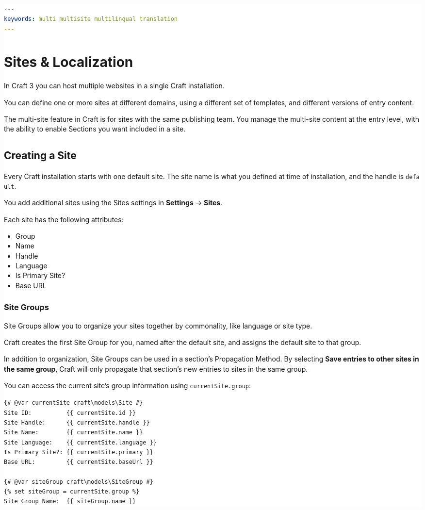 ```yaml
---
keywords: multi multisite multilingual translation
---
```


# Sites & Localization

In Craft 3 you can host multiple websites in a single Craft installation.

You can define one or more sites at different domains, using a different set of templates, and different versions of entry content.

The multi-site feature in Craft is for sites with the same publishing team. You manage the multi-site content at the entry level, with the ability to enable Sections you want included in a site.

## Creating a Site

Every Craft installation starts with one default site. The site name is what you defined at time of installation, and the handle is `default`.

You add additional sites using the Sites settings in **Settings** → **Sites**.

Each site has the following attributes:

- Group
- Name
- Handle
- Language
- Is Primary Site?
- Base URL


### Site Groups

Site Groups allow you to organize your sites together by commonality, like language or site type.

Craft creates the first Site Group for you, named after the default site, and assigns the default site to that group.

In addition to organization, Site Groups can be used in a section’s Propagation Method. By selecting **Save entries to other sites in the same group**, Craft will only propagate that section’s new entries to sites in the same group.

You can access the current site’s group information using `currentSite.group`:

```twig
{# @var currentSite craft\models\Site #}
Site ID:          {{ currentSite.id }}
Site Handle:      {{ currentSite.handle }}
Site Name:        {{ currentSite.name }}
Site Language:    {{ currentSite.language }}
Is Primary Site?: {{ currentSite.primary }}
Base URL:         {{ currentSite.baseUrl }}

{# @var siteGroup craft\models\SiteGroup #}
{% set siteGroup = currentSite.group %}
Site Group Name:  {{ siteGroup.name }}
```
